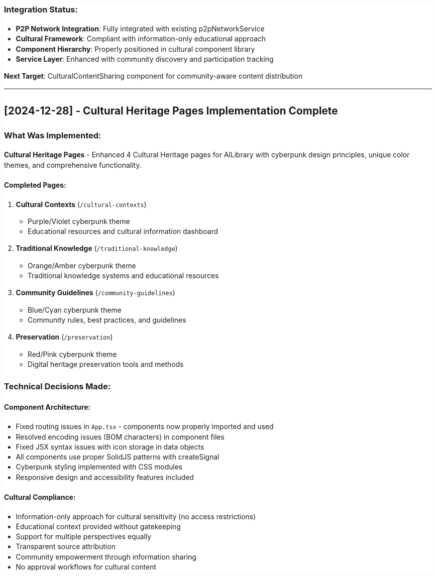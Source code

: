 ### Integration Status:

- **P2P Network Integration**: Fully integrated with existing p2pNetworkService
- **Cultural Framework**: Compliant with information-only educational approach
- **Component Hierarchy**: Properly positioned in cultural component library
- **Service Layer**: Enhanced with community discovery and participation tracking

**Next Target**: CulturalContentSharing component for community-aware content distribution

---

## [2024-12-28] - Cultural Heritage Pages Implementation Complete

### What Was Implemented:

**Cultural Heritage Pages** - Enhanced 4 Cultural Heritage pages for AlLibrary with cyberpunk design principles, unique color themes, and comprehensive functionality.

#### Completed Pages:

1. **Cultural Contexts** (`/cultural-contexts`)
   - Purple/Violet cyberpunk theme
   - Educational resources and cultural information dashboard

2. **Traditional Knowledge** (`/traditional-knowledge`)
   - Orange/Amber cyberpunk theme
   - Traditional knowledge systems and educational resources

3. **Community Guidelines** (`/community-guidelines`)
   - Blue/Cyan cyberpunk theme
   - Community rules, best practices, and guidelines

4. **Preservation** (`/preservation`)
   - Red/Pink cyberpunk theme
   - Digital heritage preservation tools and methods

### Technical Decisions Made:

#### **Component Architecture**:

- Fixed routing issues in `App.tsx` - components now properly imported and used
- Resolved encoding issues (BOM characters) in component files
- Fixed JSX syntax issues with icon storage in data objects
- All components use proper SolidJS patterns with createSignal
- Cyberpunk styling implemented with CSS modules
- Responsive design and accessibility features included

#### **Cultural Compliance**:

- Information-only approach for cultural sensitivity (no access restrictions)
- Educational context provided without gatekeeping
- Support for multiple perspectives equally
- Transparent source attribution
- Community empowerment through information sharing
- No approval workflows for cultural content
